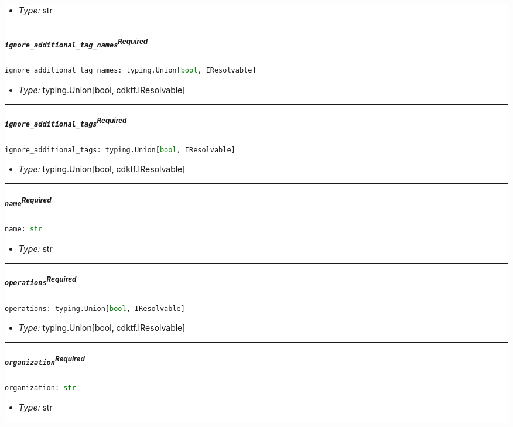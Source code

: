 - *Type:* str

---

##### `ignore_additional_tag_names`<sup>Required</sup> <a name="ignore_additional_tag_names" id="@cdktf/provider-tfe.workspace.Workspace.property.ignoreAdditionalTagNames"></a>

```python
ignore_additional_tag_names: typing.Union[bool, IResolvable]
```

- *Type:* typing.Union[bool, cdktf.IResolvable]

---

##### `ignore_additional_tags`<sup>Required</sup> <a name="ignore_additional_tags" id="@cdktf/provider-tfe.workspace.Workspace.property.ignoreAdditionalTags"></a>

```python
ignore_additional_tags: typing.Union[bool, IResolvable]
```

- *Type:* typing.Union[bool, cdktf.IResolvable]

---

##### `name`<sup>Required</sup> <a name="name" id="@cdktf/provider-tfe.workspace.Workspace.property.name"></a>

```python
name: str
```

- *Type:* str

---

##### `operations`<sup>Required</sup> <a name="operations" id="@cdktf/provider-tfe.workspace.Workspace.property.operations"></a>

```python
operations: typing.Union[bool, IResolvable]
```

- *Type:* typing.Union[bool, cdktf.IResolvable]

---

##### `organization`<sup>Required</sup> <a name="organization" id="@cdktf/provider-tfe.workspace.Workspace.property.organization"></a>

```python
organization: str
```

- *Type:* str

---